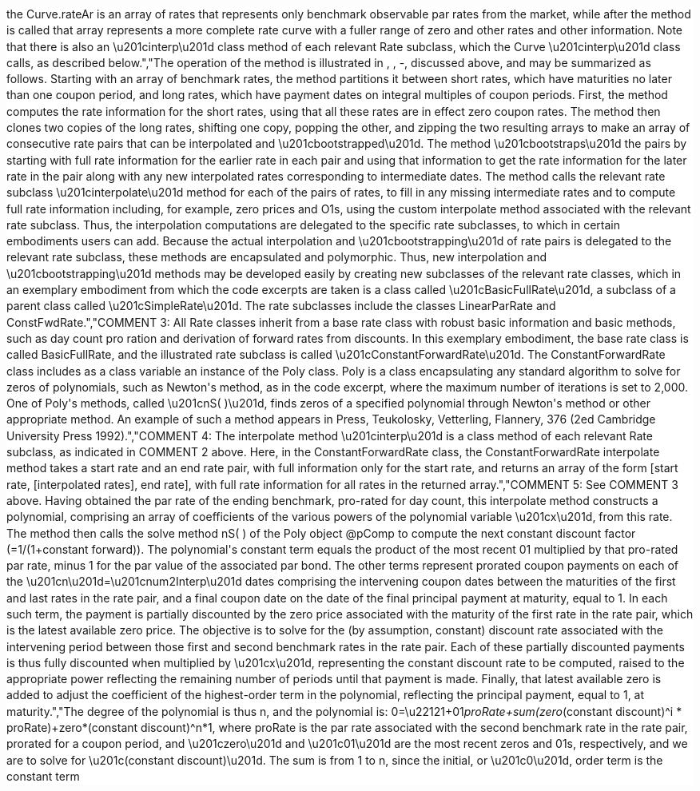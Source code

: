 the Curve.rateAr is an array of rates that represents only benchmark observable par rates from the market, while after the method is called that array represents a more complete rate curve with a fuller range of zero and other rates and other information. Note that there is also an \u201cinterp\u201d class method of each relevant Rate subclass, which the Curve \u201cinterp\u201d class calls, as described below.","The operation of the method is illustrated in , , -, discussed above, and may be summarized as follows. Starting with an array of benchmark rates, the method partitions it between short rates, which have maturities no later than one coupon period, and long rates, which have payment dates on integral multiples of coupon periods. First, the method computes the rate information for the short rates, using that all these rates are in effect zero coupon rates. The method then clones two copies of the long rates, shifting one copy, popping the other, and zipping the two resulting arrays to make an array of consecutive rate pairs that can be interpolated and \u201cbootstrapped\u201d. The method \u201cbootstraps\u201d the pairs by starting with full rate information for the earlier rate in each pair and using that information to get the rate information for the later rate in the pair along with any new interpolated rates corresponding to intermediate dates. The method calls the relevant rate subclass \u201cinterpolate\u201d method for each of the pairs of rates, to fill in any missing intermediate rates and to compute full rate information including, for example, zero prices and O1s, using the custom interpolate method associated with the relevant rate subclass. Thus, the interpolation computations are delegated to the specific rate subclasses, to which in certain embodiments users can add. Because the actual interpolation and \u201cbootstrapping\u201d of rate pairs is delegated to the relevant rate subclass, these methods are encapsulated and polymorphic. Thus, new interpolation and \u201cbootstrapping\u201d methods may be developed easily by creating new subclasses of the relevant rate classes, which in an exemplary embodiment from which the code excerpts are taken is a class called \u201cBasicFullRate\u201d, a subclass of a parent class called \u201cSimpleRate\u201d. The rate subclasses include the classes LinearParRate and ConstFwdRate.","COMMENT 3: All Rate classes inherit from a base rate class with robust basic information and basic methods, such as day count pro ration and derivation of forward rates from discounts. In this exemplary embodiment, the base rate class is called BasicFullRate, and the illustrated rate subclass is called \u201cConstantForwardRate\u201d. The ConstantForwardRate class includes as a class variable an instance of the Poly class. Poly is a class encapsulating any standard algorithm to solve for zeros of polynomials, such as Newton's method, as in the code excerpt, where the maximum number of iterations is set to 2,000. One of Poly's methods, called \u201cnS( )\u201d, finds zeros of a specified polynomial through Newton's method or other appropriate method. An example of such a method appears in Press, Teukolosky, Vetterling, Flannery, 376 (2ed Cambridge University Press 1992).","COMMENT 4: The interpolate method \u201cinterp\u201d is a class method of each relevant Rate subclass, as indicated in COMMENT 2 above. Here, in the ConstantForwardRate class, the ConstantForwardRate interpolate method takes a start rate and an end rate pair, with full information only for the start rate, and returns an array of the form [start rate, [interpolated rates], end rate], with full rate information for all rates in the returned array.","COMMENT 5: See COMMENT 3 above. Having obtained the par rate of the ending benchmark, pro-rated for day count, this interpolate method constructs a polynomial, comprising an array of coefficients of the various powers of the polynomial variable \u201cx\u201d, from this rate. The method then calls the solve method nS( ) of the Poly object @pComp to compute the next constant discount factor (=1\/(1+constant forward)). The polynomial's constant term equals the product of the most recent 01 multiplied by that pro-rated par rate, minus 1 for the par value of the associated par bond. The other terms represent prorated coupon payments on each of the \u201cn\u201d=\u201cnum2Interp\u201d dates comprising the intervening coupon dates between the maturities of the first and last rates in the rate pair, and a final coupon date on the date of the final principal payment at maturity, equal to 1. In each such term, the payment is partially discounted by the zero price associated with the maturity of the first rate in the rate pair, which is the latest available zero price. The objective is to solve for the (by assumption, constant) discount rate associated with the intervening period between those first and second benchmark rates in the rate pair. Each of these partially discounted payments is thus fully discounted when multiplied by \u201cx\u201d, representing the constant discount rate to be computed, raised to the appropriate power reflecting the remaining number of periods until that payment is made. Finally, that latest available zero is added to adjust the coefficient of the highest-order term in the polynomial, reflecting the principal payment, equal to 1, at maturity.","The degree of the polynomial is thus n, and the polynomial is: 0=\u22121+01*proRate+sum(zero*(constant discount)^i * proRate)+zero*(constant discount)^n*1, where proRate is the par rate associated with the second benchmark rate in the rate pair, prorated for a coupon period, and \u201czero\u201d and \u201c01\u201d are the most recent zeros and 01s, respectively, and we are to solve for \u201c(constant discount)\u201d. The sum is from 1 to n, since the initial, or \u201c0\u201d, order term is the constant term